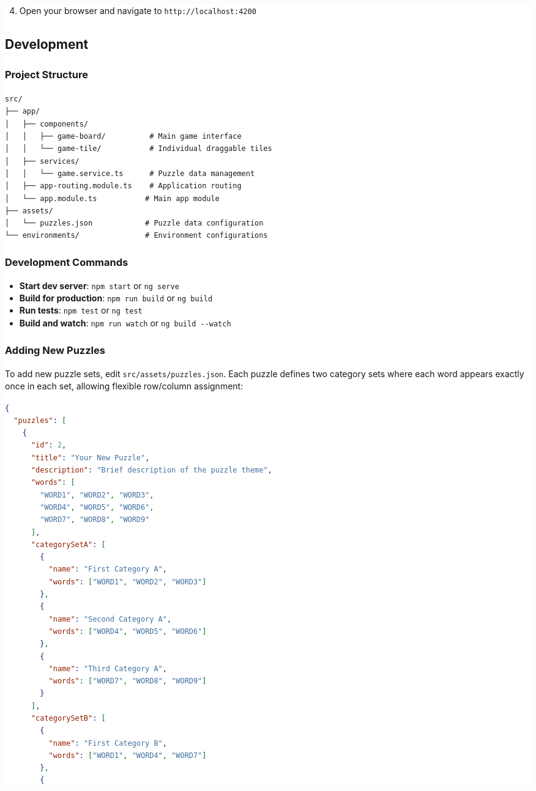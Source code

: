 4. Open your browser and navigate to `http://localhost:4200`

## Development

### Project Structure

```
src/
├── app/
│   ├── components/
│   │   ├── game-board/          # Main game interface
│   │   └── game-tile/           # Individual draggable tiles
│   ├── services/
│   │   └── game.service.ts      # Puzzle data management
│   ├── app-routing.module.ts    # Application routing
│   └── app.module.ts           # Main app module
├── assets/
│   └── puzzles.json            # Puzzle data configuration
└── environments/               # Environment configurations
```

### Development Commands

- **Start dev server**: `npm start` or `ng serve`
- **Build for production**: `npm run build` or `ng build`
- **Run tests**: `npm test` or `ng test`
- **Build and watch**: `npm run watch` or `ng build --watch`

### Adding New Puzzles

To add new puzzle sets, edit `src/assets/puzzles.json`. Each puzzle defines two category sets where each word appears exactly once in each set, allowing flexible row/column assignment:

```json
{
  "puzzles": [
    {
      "id": 2,
      "title": "Your New Puzzle",
      "description": "Brief description of the puzzle theme",
      "words": [
        "WORD1", "WORD2", "WORD3",
        "WORD4", "WORD5", "WORD6", 
        "WORD7", "WORD8", "WORD9"
      ],
      "categorySetA": [
        {
          "name": "First Category A",
          "words": ["WORD1", "WORD2", "WORD3"]
        },
        {
          "name": "Second Category A", 
          "words": ["WORD4", "WORD5", "WORD6"]
        },
        {
          "name": "Third Category A",
          "words": ["WORD7", "WORD8", "WORD9"]
        }
      ],
      "categorySetB": [
        {
          "name": "First Category B",
          "words": ["WORD1", "WORD4", "WORD7"]
        },
        {
```